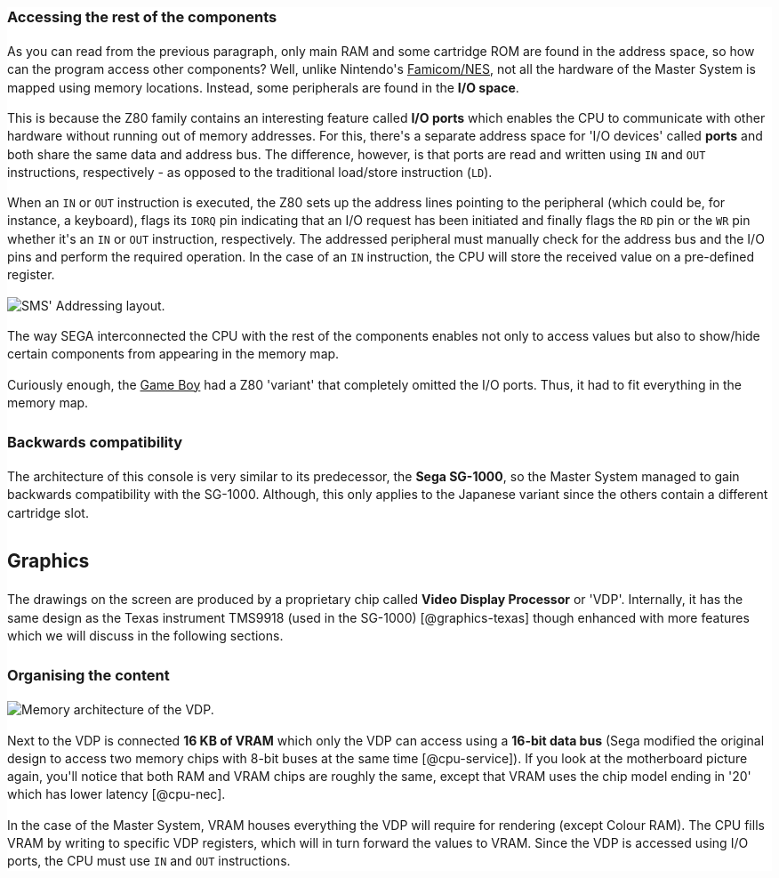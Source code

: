 ### Accessing the rest of the components

As you can read from the previous paragraph, only main RAM and some cartridge ROM are found in the address space, so how can the program access other components? Well, unlike Nintendo's [Famicom/NES](nes), not all the hardware of the Master System is mapped using memory locations. Instead, some peripherals are found in the **I/O space**.

This is because the Z80 family contains an interesting feature called **I/O ports** which enables the CPU to communicate with other hardware without running out of memory addresses. For this, there's a separate address space for 'I/O devices' called **ports** and both share the same data and address bus. The difference, however, is that ports are read and written using `IN` and `OUT` instructions, respectively - as opposed to the traditional load/store instruction (`LD`).

When an `IN` or `OUT` instruction is executed, the Z80 sets up the address lines pointing to the peripheral (which could be, for instance, a keyboard), flags its `IORQ` pin indicating that an I/O request has been initiated and finally flags the `RD` pin or the `WR` pin whether it's an `IN` or `OUT` instruction, respectively. The addressed peripheral must manually check for the address bus and the I/O pins and perform the required operation. In the case of an `IN` instruction, the CPU will store the received value on a pre-defined register.

![SMS' Addressing layout.](addressing.png)

The way SEGA interconnected the CPU with the rest of the components enables not only to access values but also to show/hide certain components from appearing in the memory map. 

Curiously enough, the [Game Boy](game-boy#cpu) had a Z80 'variant' that completely omitted the I/O ports. Thus, it had to fit everything in the memory map.

### Backwards compatibility

The architecture of this console is very similar to its predecessor, the **Sega SG-1000**, so the Master System managed to gain backwards compatibility with the SG-1000. Although, this only applies to the Japanese variant since the others contain a different cartridge slot.

## Graphics

The drawings on the screen are produced by a proprietary chip called **Video Display Processor** or 'VDP'. Internally, it has the same design as the Texas instrument TMS9918 (used in the SG-1000) [@graphics-texas] though enhanced with more features which we will discuss in the following sections.

### Organising the content

![Memory architecture of the VDP.](vdp.png)

Next to the VDP is connected **16 KB of VRAM** which only the VDP can access using a **16-bit data bus** (Sega modified the original design to access two memory chips with 8-bit buses at the same time [@cpu-service]). If you look at the motherboard picture again, you'll notice that both RAM and VRAM chips are roughly the same, except that VRAM uses the chip model ending in '20' which has lower latency [@cpu-nec].

In the case of the Master System, VRAM houses everything the VDP will require for rendering (except Colour RAM). The CPU fills VRAM by writing to specific VDP registers, which will in turn forward the values to VRAM. Since the VDP is accessed using I/O ports, the CPU must use `IN` and `OUT` instructions.
